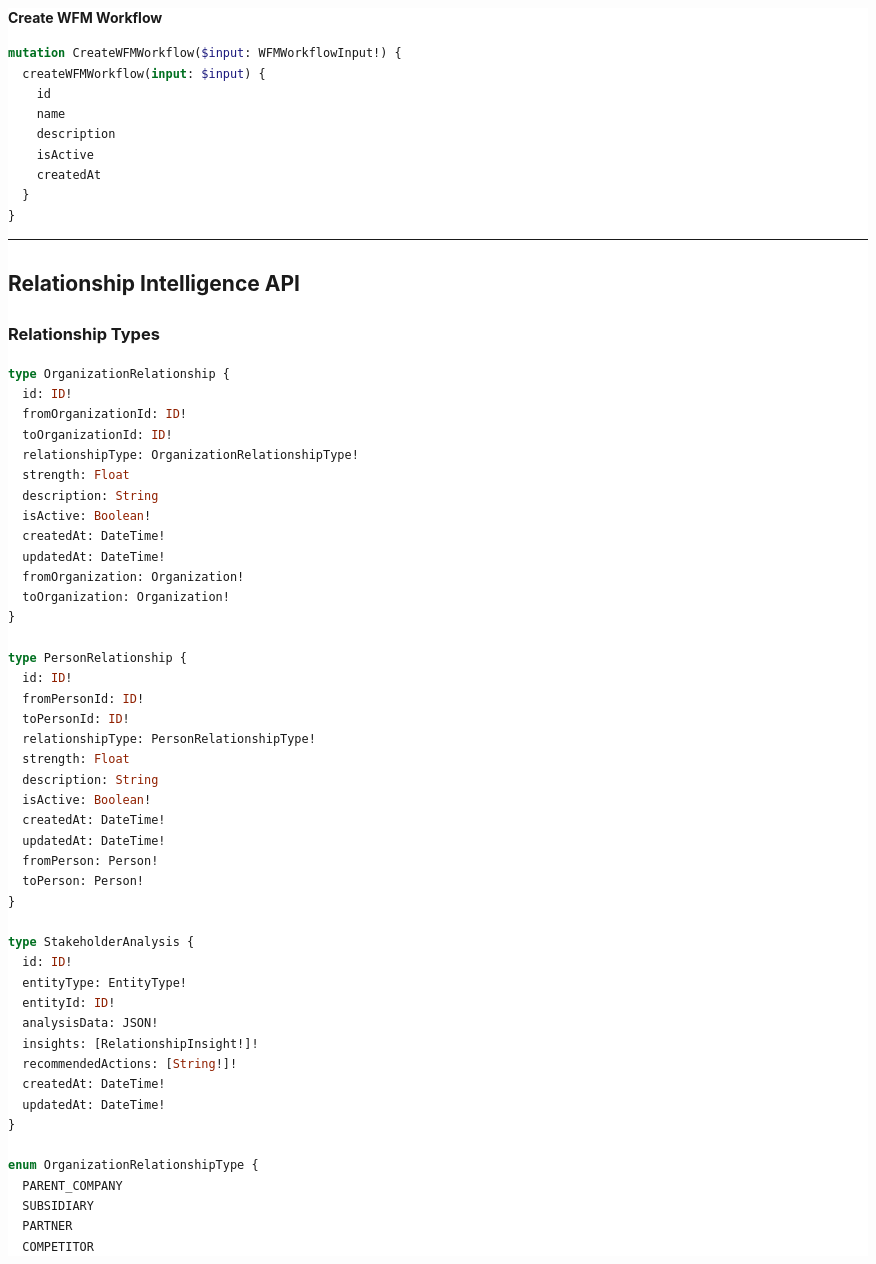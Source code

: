 **Create WFM Workflow**
```graphql
mutation CreateWFMWorkflow($input: WFMWorkflowInput!) {
  createWFMWorkflow(input: $input) {
    id
    name
    description
    isActive
    createdAt
  }
}
```

---

## Relationship Intelligence API

### Relationship Types
```graphql
type OrganizationRelationship {
  id: ID!
  fromOrganizationId: ID!
  toOrganizationId: ID!
  relationshipType: OrganizationRelationshipType!
  strength: Float
  description: String
  isActive: Boolean!
  createdAt: DateTime!
  updatedAt: DateTime!
  fromOrganization: Organization!
  toOrganization: Organization!
}

type PersonRelationship {
  id: ID!
  fromPersonId: ID!
  toPersonId: ID!
  relationshipType: PersonRelationshipType!
  strength: Float
  description: String
  isActive: Boolean!
  createdAt: DateTime!
  updatedAt: DateTime!
  fromPerson: Person!
  toPerson: Person!
}

type StakeholderAnalysis {
  id: ID!
  entityType: EntityType!
  entityId: ID!
  analysisData: JSON!
  insights: [RelationshipInsight!]!
  recommendedActions: [String!]!
  createdAt: DateTime!
  updatedAt: DateTime!
}

enum OrganizationRelationshipType {
  PARENT_COMPANY
  SUBSIDIARY
  PARTNER
  COMPETITOR
```